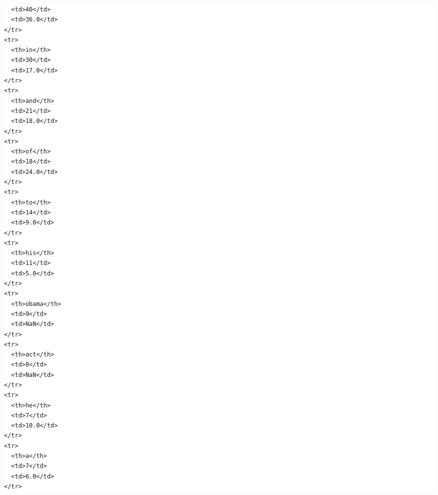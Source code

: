       <td>40</td>
      <td>36.0</td>
    </tr>
    <tr>
      <th>in</th>
      <td>30</td>
      <td>17.0</td>
    </tr>
    <tr>
      <th>and</th>
      <td>21</td>
      <td>18.0</td>
    </tr>
    <tr>
      <th>of</th>
      <td>18</td>
      <td>24.0</td>
    </tr>
    <tr>
      <th>to</th>
      <td>14</td>
      <td>9.0</td>
    </tr>
    <tr>
      <th>his</th>
      <td>11</td>
      <td>5.0</td>
    </tr>
    <tr>
      <th>obama</th>
      <td>9</td>
      <td>NaN</td>
    </tr>
    <tr>
      <th>act</th>
      <td>8</td>
      <td>NaN</td>
    </tr>
    <tr>
      <th>he</th>
      <td>7</td>
      <td>10.0</td>
    </tr>
    <tr>
      <th>a</th>
      <td>7</td>
      <td>6.0</td>
    </tr>
  </tbody>
</table>
</div>
